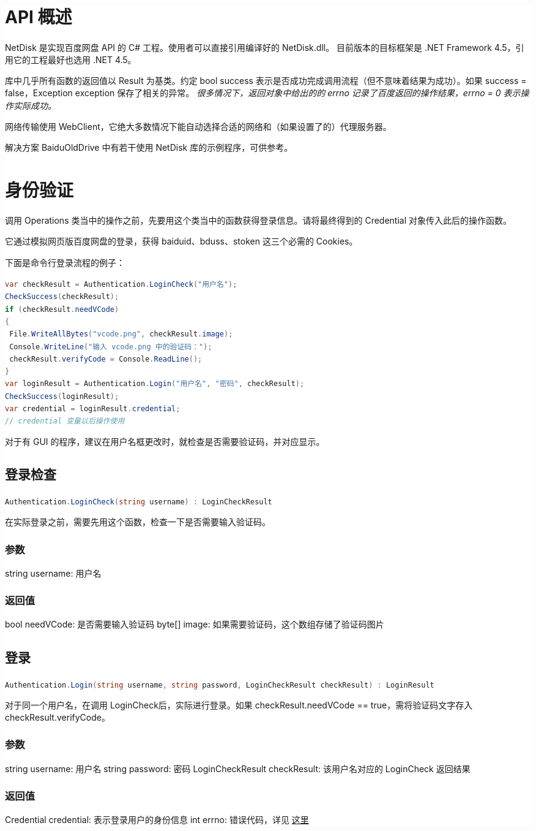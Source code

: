 # API 概述
NetDisk 是实现百度网盘 API 的 C# 工程。使用者可以直接引用编译好的 NetDisk.dll。
目前版本的目标框架是 .NET Framework 4.5，引用它的工程最好也选用 .NET 4.5。

库中几乎所有函数的返回值以 Result 为基类。约定 bool success 表示是否成功完成调用流程（但不意味着结果为成功）。如果 success = false，Exception exception 保存了相关的异常。
*很多情况下，返回对象中给出的的 errno 记录了百度返回的操作结果，errno = 0 表示操作实际成功。*

网络传输使用 WebClient，它绝大多数情况下能自动选择合适的网络和（如果设置了的）代理服务器。

解决方案 BaiduOldDrive 中有若干使用 NetDisk 库的示例程序，可供参考。

# 身份验证
调用 Operations 类当中的操作之前，先要用这个类当中的函数获得登录信息。请将最终得到的 Credential 对象传入此后的操作函数。

它通过模拟网页版百度网盘的登录，获得 baiduid、bduss、stoken 这三个必需的 Cookies。

下面是命令行登录流程的例子：
```cs
var checkResult = Authentication.LoginCheck("用户名");
CheckSuccess(checkResult);
if (checkResult.needVCode)
{
 File.WriteAllBytes("vcode.png", checkResult.image);
 Console.WriteLine("输入 vcode.png 中的验证码：");
 checkResult.verifyCode = Console.ReadLine();
}
var loginResult = Authentication.Login("用户名", "密码", checkResult);
CheckSuccess(loginResult);
var credential = loginResult.credential;
// credential 变量以后操作使用
```

对于有 GUI 的程序，建议在用户名框更改时，就检查是否需要验证码，并对应显示。

## 登录检查
```cs
Authentication.LoginCheck(string username) : LoginCheckResult
```
在实际登录之前，需要先用这个函数，检查一下是否需要输入验证码。
### 参数
string username: 用户名
### 返回值
bool needVCode: 是否需要输入验证码
byte[] image: 如果需要验证码，这个数组存储了验证码图片

## 登录
```cs
Authentication.Login(string username, string password, LoginCheckResult checkResult) : LoginResult
```
对于同一个用户名，在调用 LoginCheck后，实际进行登录。如果 checkResult.needVCode == true，需将验证码文字存入 checkResult.verifyCode。
### 参数
string username: 用户名
string password: 密码
LoginCheckResult checkResult: 该用户名对应的 LoginCheck 返回结果
### 返回值
Credential credential: 表示登录用户的身份信息
int errno: 错误代码，详见 [这里](https://github.com/tiancaihb/BaiduOldDriver/blob/master/BaiduOldDriver/login_errno.txt)
